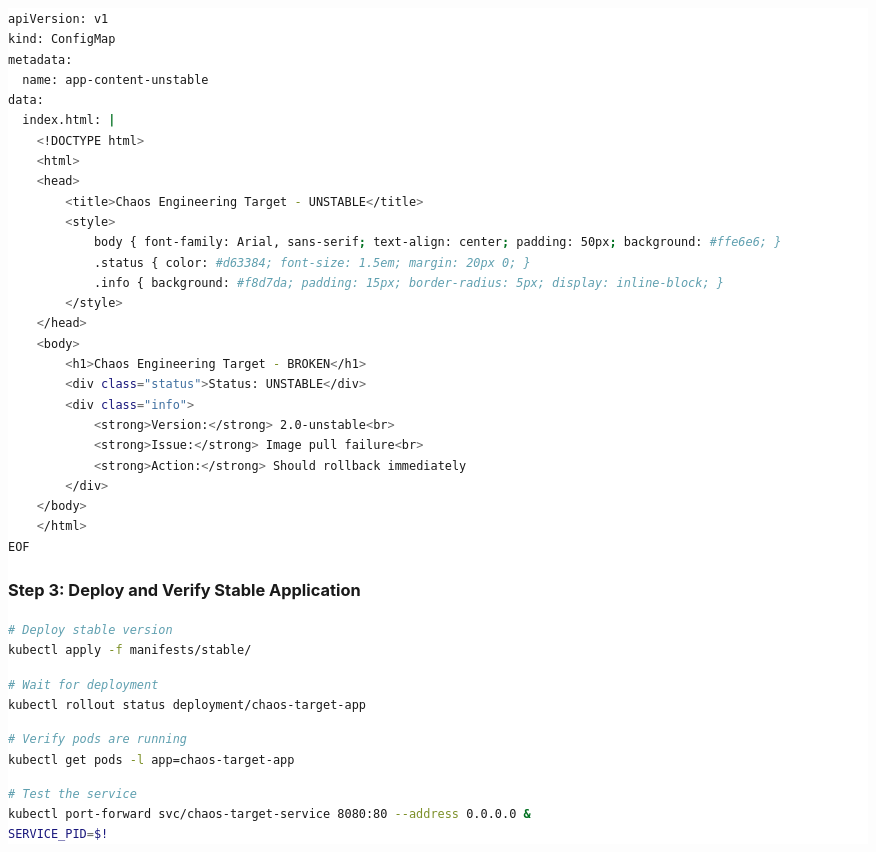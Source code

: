 ```bash
apiVersion: v1
kind: ConfigMap
metadata:
  name: app-content-unstable
data:
  index.html: |
    <!DOCTYPE html>
    <html>
    <head>
        <title>Chaos Engineering Target - UNSTABLE</title>
        <style>
            body { font-family: Arial, sans-serif; text-align: center; padding: 50px; background: #ffe6e6; }
            .status { color: #d63384; font-size: 1.5em; margin: 20px 0; }
            .info { background: #f8d7da; padding: 15px; border-radius: 5px; display: inline-block; }
        </style>
    </head>
    <body>
        <h1>Chaos Engineering Target - BROKEN</h1>
        <div class="status">Status: UNSTABLE</div>
        <div class="info">
            <strong>Version:</strong> 2.0-unstable<br>
            <strong>Issue:</strong> Image pull failure<br>
            <strong>Action:</strong> Should rollback immediately
        </div>
    </body>
    </html>
EOF
```

### Step 3: Deploy and Verify Stable Application

```bash
# Deploy stable version
kubectl apply -f manifests/stable/
```

```bash
# Wait for deployment
kubectl rollout status deployment/chaos-target-app
```

```bash
# Verify pods are running
kubectl get pods -l app=chaos-target-app
```

```bash
# Test the service
kubectl port-forward svc/chaos-target-service 8080:80 --address 0.0.0.0 &
SERVICE_PID=$!
```
